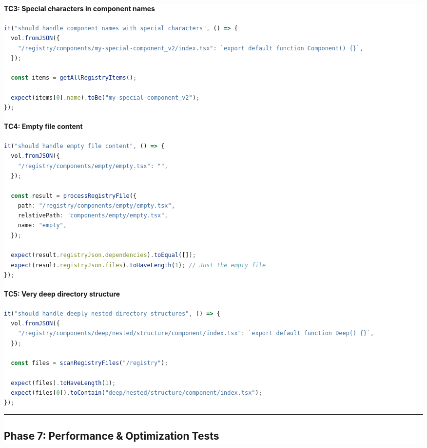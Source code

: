 #### TC3: Special characters in component names

```typescript
it("should handle component names with special characters", () => {
  vol.fromJSON({
    "/registry/components/my-special-component_v2/index.tsx": `export default function Component() {}`,
  });

  const items = getAllRegistryItems();

  expect(items[0].name).toBe("my-special-component_v2");
});
```

#### TC4: Empty file content

```typescript
it("should handle empty file content", () => {
  vol.fromJSON({
    "/registry/components/empty/empty.tsx": "",
  });

  const result = processRegistryFile({
    path: "/registry/components/empty/empty.tsx",
    relativePath: "components/empty/empty.tsx",
    name: "empty",
  });

  expect(result.registryJson.dependencies).toEqual([]);
  expect(result.registryJson.files).toHaveLength(1); // Just the empty file
});
```

#### TC5: Very deep directory structure

```typescript
it("should handle deeply nested directory structures", () => {
  vol.fromJSON({
    "/registry/components/deep/nested/structure/component/index.tsx": `export default function Deep() {}`,
  });

  const files = scanRegistryFiles("/registry");

  expect(files).toHaveLength(1);
  expect(files[0]).toContain("deep/nested/structure/component/index.tsx");
});
```

---

## Phase 7: Performance & Optimization Tests
